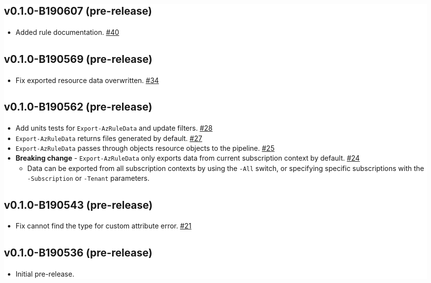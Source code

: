 ## v0.1.0-B190607 (pre-release)

- Added rule documentation. [#40](https://github.com/Azure/PSRule.Rules.Azure/issues/40)

## v0.1.0-B190569 (pre-release)

- Fix exported resource data overwritten. [#34](https://github.com/Azure/PSRule.Rules.Azure/issues/34)

## v0.1.0-B190562 (pre-release)

- Add units tests for `Export-AzRuleData` and update filters. [#28](https://github.com/Azure/PSRule.Rules.Azure/issues/28)
- `Export-AzRuleData` returns files generated by default. [#27](https://github.com/Azure/PSRule.Rules.Azure/issues/27)
- `Export-AzRuleData` passes through objects resource objects to the pipeline. [#25](https://github.com/Azure/PSRule.Rules.Azure/issues/25)
- **Breaking change** - `Export-AzRuleData` only exports data from current subscription context by default. [#24](https://github.com/Azure/PSRule.Rules.Azure/issues/24)
  - Data can be exported from all subscription contexts by using the `-All` switch, or specifying specific subscriptions with the `-Subscription` or `-Tenant` parameters.

## v0.1.0-B190543 (pre-release)

- Fix cannot find the type for custom attribute error. [#21](https://github.com/Azure/PSRule.Rules.Azure/issues/21)

## v0.1.0-B190536 (pre-release)

- Initial pre-release.

